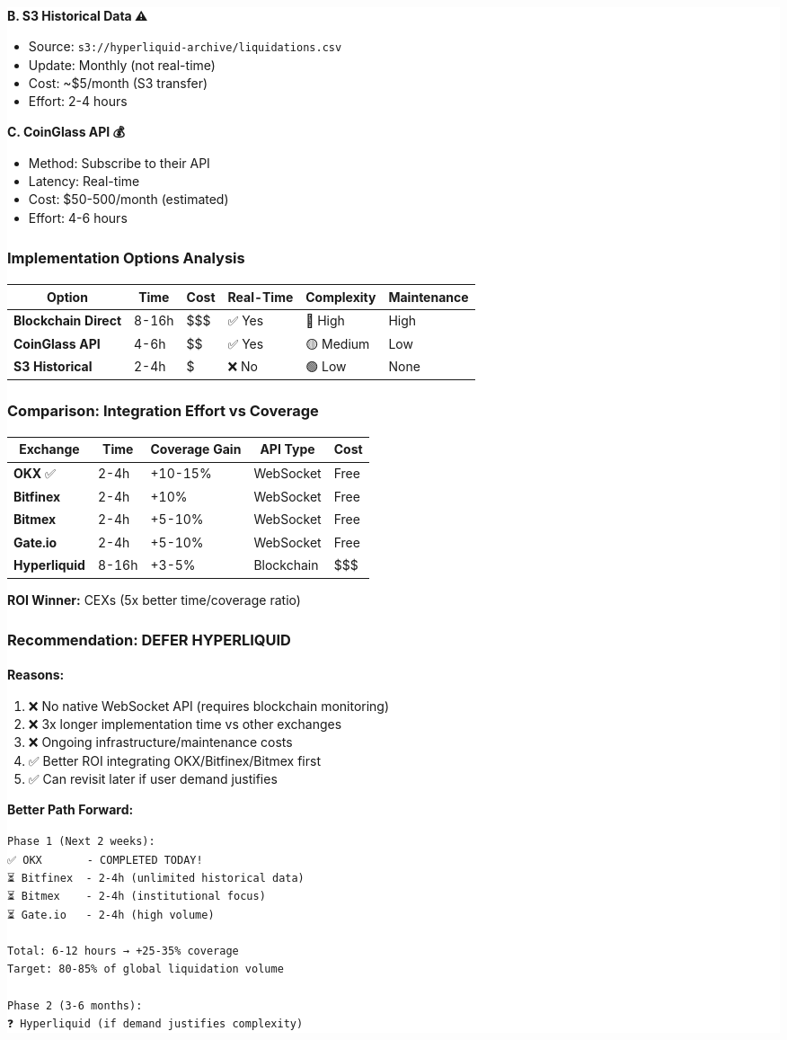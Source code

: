 **B. S3 Historical Data ⚠️**
- Source: `s3://hyperliquid-archive/liquidations.csv`
- Update: Monthly (not real-time)
- Cost: ~$5/month (S3 transfer)
- Effort: 2-4 hours

**C. CoinGlass API 💰**
- Method: Subscribe to their API
- Latency: Real-time
- Cost: $50-500/month (estimated)
- Effort: 4-6 hours

### Implementation Options Analysis

| Option | Time | Cost | Real-Time | Complexity | Maintenance |
|--------|------|------|-----------|------------|-------------|
| **Blockchain Direct** | 8-16h | $$$ | ✅ Yes | 🔴 High | High |
| **CoinGlass API** | 4-6h | $$ | ✅ Yes | 🟡 Medium | Low |
| **S3 Historical** | 2-4h | $ | ❌ No | 🟢 Low | None |

### Comparison: Integration Effort vs Coverage

| Exchange | Time | Coverage Gain | API Type | Cost |
|----------|------|---------------|----------|------|
| **OKX** ✅ | 2-4h | +10-15% | WebSocket | Free |
| **Bitfinex** | 2-4h | +10% | WebSocket | Free |
| **Bitmex** | 2-4h | +5-10% | WebSocket | Free |
| **Gate.io** | 2-4h | +5-10% | WebSocket | Free |
| **Hyperliquid** | 8-16h | +3-5% | Blockchain | $$$ |

**ROI Winner:** CEXs (5x better time/coverage ratio)

### Recommendation: DEFER HYPERLIQUID

**Reasons:**
1. ❌ No native WebSocket API (requires blockchain monitoring)
2. ❌ 3x longer implementation time vs other exchanges
3. ❌ Ongoing infrastructure/maintenance costs
4. ✅ Better ROI integrating OKX/Bitfinex/Bitmex first
5. ✅ Can revisit later if user demand justifies

**Better Path Forward:**
```
Phase 1 (Next 2 weeks):
✅ OKX       - COMPLETED TODAY!
⏳ Bitfinex  - 2-4h (unlimited historical data)
⏳ Bitmex    - 2-4h (institutional focus)
⏳ Gate.io   - 2-4h (high volume)

Total: 6-12 hours → +25-35% coverage
Target: 80-85% of global liquidation volume

Phase 2 (3-6 months):
❓ Hyperliquid (if demand justifies complexity)
```
